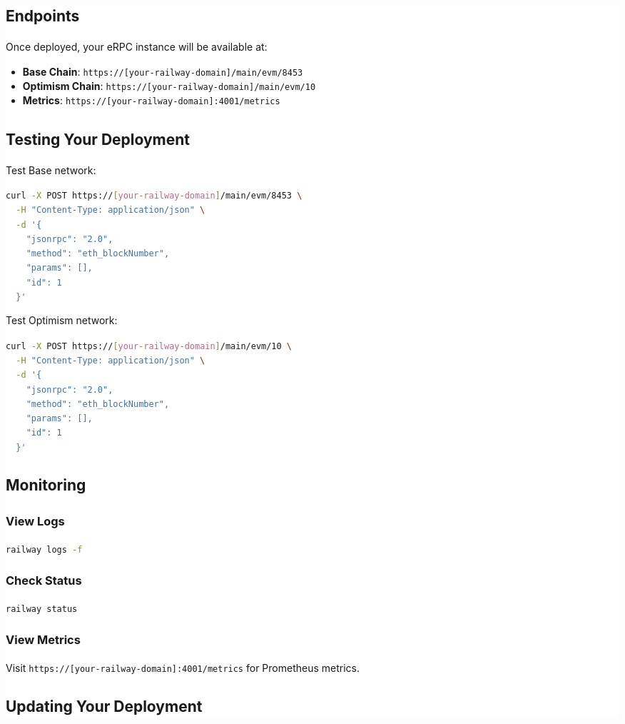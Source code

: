 ## Endpoints

Once deployed, your eRPC instance will be available at:

- **Base Chain**: `https://[your-railway-domain]/main/evm/8453`
- **Optimism Chain**: `https://[your-railway-domain]/main/evm/10`
- **Metrics**: `https://[your-railway-domain]:4001/metrics`

## Testing Your Deployment

Test Base network:
```bash
curl -X POST https://[your-railway-domain]/main/evm/8453 \
  -H "Content-Type: application/json" \
  -d '{
    "jsonrpc": "2.0",
    "method": "eth_blockNumber",
    "params": [],
    "id": 1
  }'
```

Test Optimism network:
```bash
curl -X POST https://[your-railway-domain]/main/evm/10 \
  -H "Content-Type: application/json" \
  -d '{
    "jsonrpc": "2.0",
    "method": "eth_blockNumber",
    "params": [],
    "id": 1
  }'
```

## Monitoring

### View Logs
```bash
railway logs -f
```

### Check Status
```bash
railway status
```

### View Metrics
Visit `https://[your-railway-domain]:4001/metrics` for Prometheus metrics.

## Updating Your Deployment
